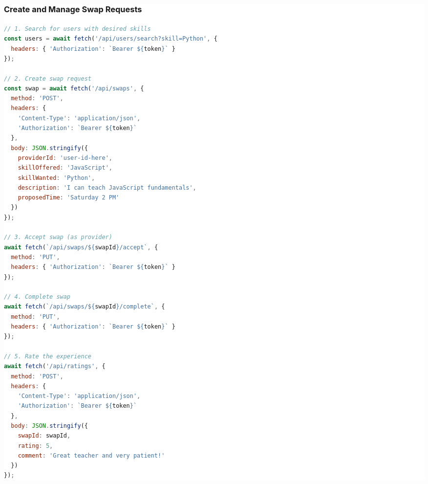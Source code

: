 ### Create and Manage Swap Requests
```javascript
// 1. Search for users with desired skills
const users = await fetch('/api/users/search?skill=Python', {
  headers: { 'Authorization': `Bearer ${token}` }
});

// 2. Create swap request
const swap = await fetch('/api/swaps', {
  method: 'POST',
  headers: {
    'Content-Type': 'application/json',
    'Authorization': `Bearer ${token}`
  },
  body: JSON.stringify({
    providerId: 'user-id-here',
    skillOffered: 'JavaScript',
    skillWanted: 'Python',
    description: 'I can teach JavaScript fundamentals',
    proposedTime: 'Saturday 2 PM'
  })
});

// 3. Accept swap (as provider)
await fetch(`/api/swaps/${swapId}/accept`, {
  method: 'PUT',
  headers: { 'Authorization': `Bearer ${token}` }
});

// 4. Complete swap
await fetch(`/api/swaps/${swapId}/complete`, {
  method: 'PUT',
  headers: { 'Authorization': `Bearer ${token}` }
});

// 5. Rate the experience
await fetch('/api/ratings', {
  method: 'POST',
  headers: {
    'Content-Type': 'application/json',
    'Authorization': `Bearer ${token}`
  },
  body: JSON.stringify({
    swapId: swapId,
    rating: 5,
    comment: 'Great teacher and very patient!'
  })
});
```